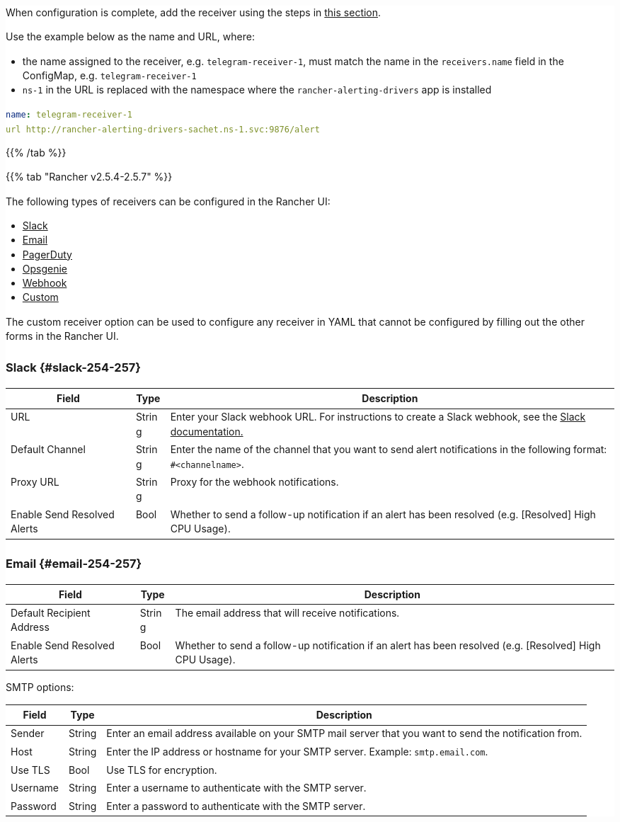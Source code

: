 When configuration is complete, add the receiver using the steps in [this section](#creating-receivers-in-the-rancher-ui).

Use the example below as the name and URL, where:

- the name assigned to the receiver, e.g. `telegram-receiver-1`, must match the name in the `receivers.name` field in the ConfigMap, e.g. `telegram-receiver-1`
- `ns-1` in the URL is replaced with the namespace where the `rancher-alerting-drivers` app is installed

```yaml
name: telegram-receiver-1
url http://rancher-alerting-drivers-sachet.ns-1.svc:9876/alert
```



{{% /tab %}}

{{% tab "Rancher v2.5.4-2.5.7" %}}

The following types of receivers can be configured in the Rancher UI:

- <a href="#slack-254-257">Slack</a>
- <a href="#email-254-257">Email</a>
- <a href="#pagerduty-254-257">PagerDuty</a>
- <a href="#opsgenie-254-257">Opsgenie</a>
- <a href="#webhook-254-257">Webhook</a>
- <a href="#custom-254-257">Custom</a>

The custom receiver option can be used to configure any receiver in YAML that cannot be configured by filling out the other forms in the Rancher UI.

### Slack {#slack-254-257}

| Field | Type | Description |
|------|--------------|------|
| URL | String   |  Enter your Slack webhook URL. For instructions to create a Slack webhook, see the [Slack documentation.](https://get.slack.help/hc/en-us/articles/115005265063-Incoming-WebHooks-for-Slack)  |
| Default Channel |  String   |  Enter the name of the channel that you want to send alert notifications in the following format: `#<channelname>`. | 
| Proxy URL   |    String    |  Proxy for the webhook notifications.  |
| Enable Send Resolved Alerts |   Bool    |  Whether to send a follow-up notification if an alert has been resolved (e.g. [Resolved] High CPU Usage). |

### Email {#email-254-257}

| Field | Type | Description |
|------|--------------|------|
| Default Recipient Address |   String    |   The email address that will receive notifications.    |
| Enable Send Resolved Alerts |  Bool    |   Whether to send a follow-up notification if an alert has been resolved (e.g. [Resolved] High CPU Usage). | 

SMTP options:

| Field | Type | Description |
|------|--------------|------|
| Sender |   String       |  Enter an email address available on your SMTP mail server that you want to send the notification from.   |
| Host |   String         | Enter the IP address or hostname for your SMTP server. Example: `smtp.email.com`. |
| Use TLS |   Bool     | Use TLS for encryption. |
| Username |   String   | Enter a username to authenticate with the SMTP server. |
| Password |   String    | Enter a password to authenticate with the SMTP server. |
